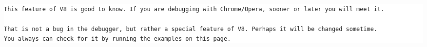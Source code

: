 ```warn header="See ya!"
This feature of V8 is good to know. If you are debugging with Chrome/Opera, sooner or later you will meet it.

That is not a bug in the debugger, but rather a special feature of V8. Perhaps it will be changed sometime.
You always can check for it by running the examples on this page.
```

